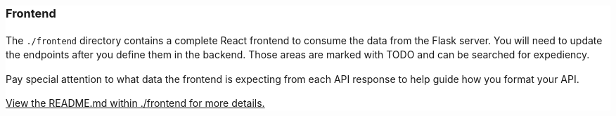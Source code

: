 ### Frontend

The `./frontend` directory contains a complete React frontend to consume the data from the Flask server. You will need to update the endpoints after you define them in the backend. Those areas are marked with TODO and can be searched for expediency. 

Pay special attention to what data the frontend is expecting from each API response to help guide how you format your API. 

[View the README.md within ./frontend for more details.](./frontend/README.md)
